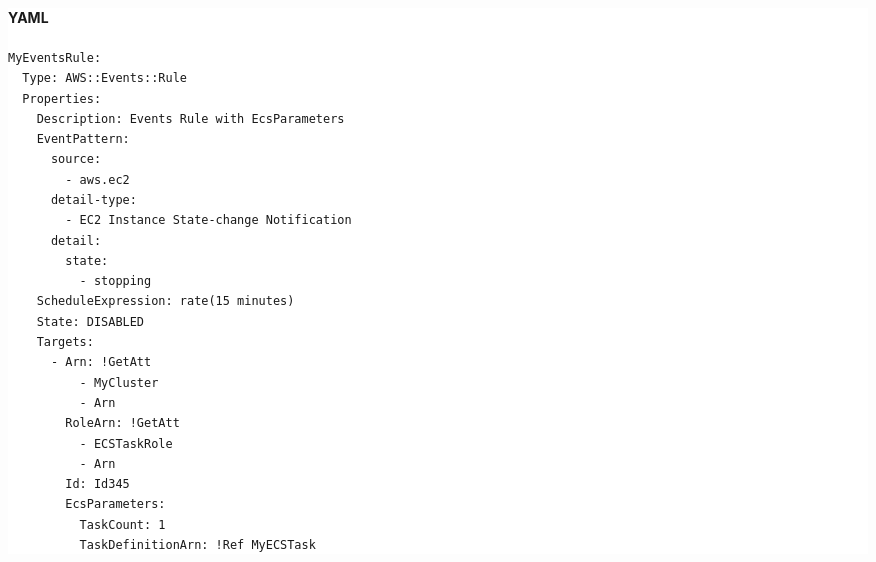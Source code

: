 #### YAML<a name="aws-properties-events-rule-target--examples--Target_with_EcsParameters--yaml"></a>

```
MyEventsRule:
  Type: AWS::Events::Rule
  Properties:
    Description: Events Rule with EcsParameters
    EventPattern:
      source:
        - aws.ec2
      detail-type:
        - EC2 Instance State-change Notification
      detail:
        state:
          - stopping
    ScheduleExpression: rate(15 minutes)
    State: DISABLED
    Targets:
      - Arn: !GetAtt 
          - MyCluster
          - Arn
        RoleArn: !GetAtt 
          - ECSTaskRole
          - Arn
        Id: Id345
        EcsParameters:
          TaskCount: 1
          TaskDefinitionArn: !Ref MyECSTask
```